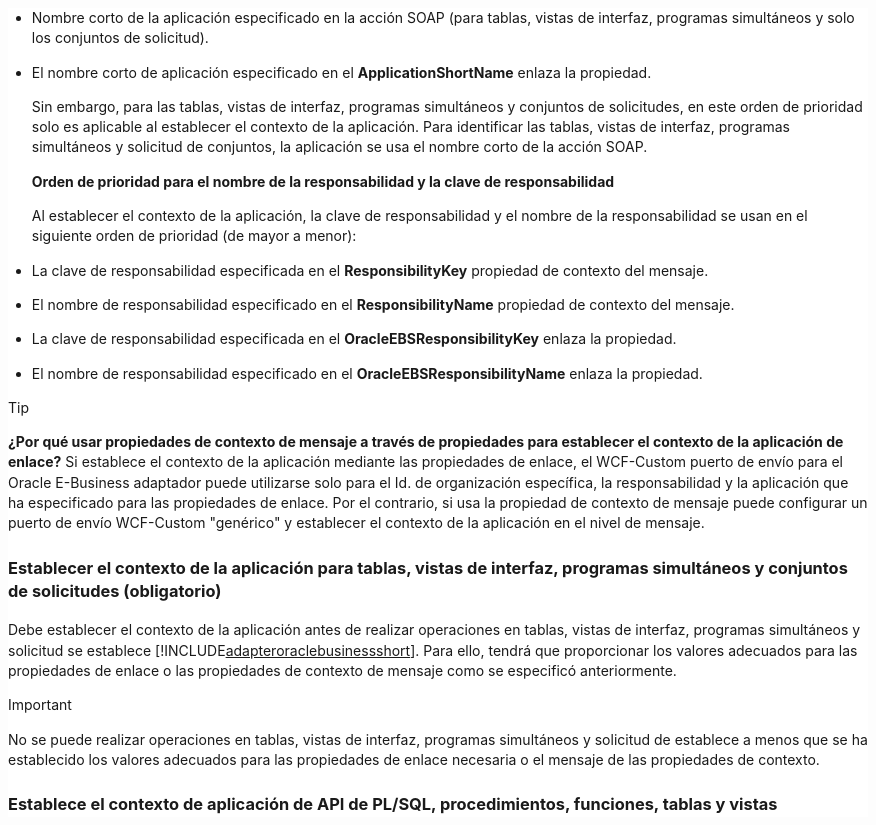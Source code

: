 - Nombre corto de la aplicación especificado en la acción SOAP (para tablas, vistas de interfaz, programas simultáneos y solo los conjuntos de solicitud).  
  
- El nombre corto de aplicación especificado en el **ApplicationShortName** enlaza la propiedad.  
  
  Sin embargo, para las tablas, vistas de interfaz, programas simultáneos y conjuntos de solicitudes, en este orden de prioridad solo es aplicable al establecer el contexto de la aplicación. Para identificar las tablas, vistas de interfaz, programas simultáneos y solicitud de conjuntos, la aplicación se usa el nombre corto de la acción SOAP.  
  
  **Orden de prioridad para el nombre de la responsabilidad y la clave de responsabilidad**  
  
  Al establecer el contexto de la aplicación, la clave de responsabilidad y el nombre de la responsabilidad se usan en el siguiente orden de prioridad (de mayor a menor):  
  
- La clave de responsabilidad especificada en el **ResponsibilityKey** propiedad de contexto del mensaje.  
  
- El nombre de responsabilidad especificado en el **ResponsibilityName** propiedad de contexto del mensaje.  
  
- La clave de responsabilidad especificada en el **OracleEBSResponsibilityKey** enlaza la propiedad.  
  
- El nombre de responsabilidad especificado en el **OracleEBSResponsibilityName** enlaza la propiedad.  
  
> [!TIP]
>  **¿Por qué usar propiedades de contexto de mensaje a través de propiedades para establecer el contexto de la aplicación de enlace?** Si establece el contexto de la aplicación mediante las propiedades de enlace, el WCF-Custom puerto de envío para el Oracle E-Business adaptador puede utilizarse solo para el Id. de organización específica, la responsabilidad y la aplicación que ha especificado para las propiedades de enlace. Por el contrario, si usa la propiedad de contexto de mensaje puede configurar un puerto de envío WCF-Custom "genérico" y establecer el contexto de la aplicación en el nivel de mensaje.  
  
### <a name="setting-application-context-for-interface-tables-interface-views-concurrent-programs-and-request-sets-mandatory"></a>Establecer el contexto de la aplicación para tablas, vistas de interfaz, programas simultáneos y conjuntos de solicitudes (obligatorio)  
 Debe establecer el contexto de la aplicación antes de realizar operaciones en tablas, vistas de interfaz, programas simultáneos y solicitud se establece [!INCLUDE[adapteroraclebusinessshort](../../includes/adapteroraclebusinessshort-md.md)]. Para ello, tendrá que proporcionar los valores adecuados para las propiedades de enlace o las propiedades de contexto de mensaje como se especificó anteriormente.  
  
> [!IMPORTANT]
>  No se puede realizar operaciones en tablas, vistas de interfaz, programas simultáneos y solicitud de establece a menos que se ha establecido los valores adecuados para las propiedades de enlace necesaria o el mensaje de las propiedades de contexto.  
  
### <a name="setting-application-context-for-plsql-apis-procedures-functions-tables-and-views"></a>Establece el contexto de aplicación de API de PL/SQL, procedimientos, funciones, tablas y vistas  
  